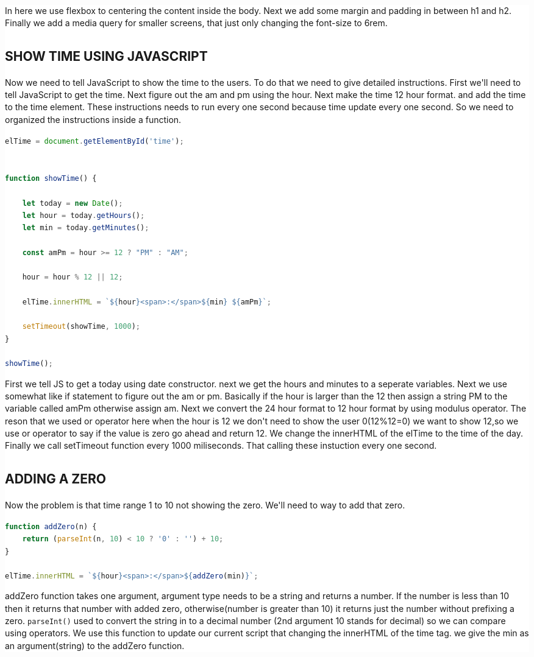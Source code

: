 In here we use flexbox to centering the content inside the body. Next we add some margin and padding in between h1 and h2.
Finally we add a media query for smaller screens, that just only changing the font-size to 6rem.

## SHOW TIME USING JAVASCRIPT
Now we need to tell JavaScript to show the time to the users. To do that we need to give detailed instructions. First we'll need to tell JavaScript to get the time. Next figure out the am and pm using the hour. Next make the time 12 hour format. and add the time to the time element. These instructions needs to run every one second because time update every one second. So we need to organized the instructions inside a function.
```JavaScript
elTime = document.getElementById('time');


function showTime() {

	let today = new Date();
	let hour = today.getHours();
	let min = today.getMinutes();

	const amPm = hour >= 12 ? "PM" : "AM";

	hour = hour % 12 || 12;

	elTime.innerHTML = `${hour}<span>:</span>${min} ${amPm}`;

	setTimeout(showTime, 1000);
}

showTime();
```
First we tell JS to get a today using date constructor. next we get the hours and minutes to a seperate variables. Next we use somewhat like if statement to figure out the am or pm. Basically if the hour is larger than the 12 then assign a string PM to the variable called amPm otherwise assign am.
Next we convert the 24 hour format to 12 hour format by using modulus operator. The reson that we used or operator here when the hour is 12 we don't need to show the user 0(12%12=0) we want to show 12,so we use or operator to say if the value is zero go ahead and return 12. We change the innerHTML of the elTime to the time of the day.
Finally we call setTimeout function every 1000 miliseconds. That calling these instuction every one second.

## ADDING A ZERO 
Now the problem is that time range 1 to 10 not showing the zero. We'll need to way to add that zero.
```JavaScript
function addZero(n) {
	return (parseInt(n, 10) < 10 ? '0' : '') + 10; 
}

elTime.innerHTML = `${hour}<span>:</span>${addZero(min)}`;
```
addZero function takes one argument, argument type needs to be a string and returns a number. If the number is less than 10 then it returns that number with added zero, otherwise(number is greater than 10) it returns just the number without prefixing a zero.
`parseInt()` used to convert the string in to a decimal number (2nd argument 10 stands for decimal) so we can compare using operators.
We use this function to update our current script that changing the innerHTML of the time tag. we give the min as an argument(string) to the addZero function.
